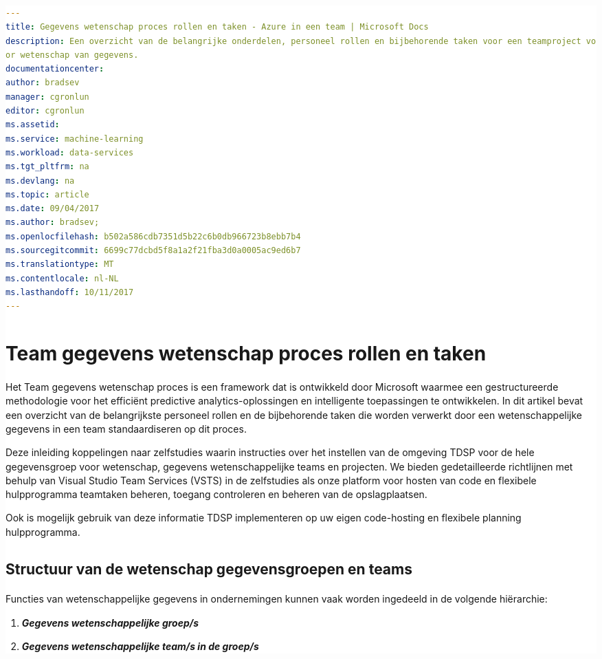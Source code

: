 ```yaml
---
title: Gegevens wetenschap proces rollen en taken - Azure in een team | Microsoft Docs
description: Een overzicht van de belangrijke onderdelen, personeel rollen en bijbehorende taken voor een teamproject voor wetenschap van gegevens.
documentationcenter: 
author: bradsev
manager: cgronlun
editor: cgronlun
ms.assetid: 
ms.service: machine-learning
ms.workload: data-services
ms.tgt_pltfrm: na
ms.devlang: na
ms.topic: article
ms.date: 09/04/2017
ms.author: bradsev;
ms.openlocfilehash: b502a586cdb7351d5b22c6b0db966723b8ebb7b4
ms.sourcegitcommit: 6699c77dcbd5f8a1a2f21fba3d0a0005ac9ed6b7
ms.translationtype: MT
ms.contentlocale: nl-NL
ms.lasthandoff: 10/11/2017
---
```

# <a name="team-data-science-process-roles-and-tasks"></a>Team gegevens wetenschap proces rollen en taken

Het Team gegevens wetenschap proces is een framework dat is ontwikkeld door Microsoft waarmee een gestructureerde methodologie voor het efficiënt predictive analytics-oplossingen en intelligente toepassingen te ontwikkelen. In dit artikel bevat een overzicht van de belangrijkste personeel rollen en de bijbehorende taken die worden verwerkt door een wetenschappelijke gegevens in een team standaardiseren op dit proces. 

Deze inleiding koppelingen naar zelfstudies waarin instructies over het instellen van de omgeving TDSP voor de hele gegevensgroep voor wetenschap, gegevens wetenschappelijke teams en projecten. We bieden gedetailleerde richtlijnen met behulp van Visual Studio Team Services (VSTS) in de zelfstudies als onze platform voor hosten van code en flexibele hulpprogramma teamtaken beheren, toegang controleren en beheren van de opslagplaatsen. 

Ook is mogelijk gebruik van deze informatie TDSP implementeren op uw eigen code-hosting en flexibele planning hulpprogramma. 

## <a name="structures-of-data-science-groups-and-teams"></a>Structuur van de wetenschap gegevensgroepen en teams
Functies van wetenschappelijke gegevens in ondernemingen kunnen vaak worden ingedeeld in de volgende hiërarchie:

1. ***Gegevens wetenschappelijke groep/s***

2. ***Gegevens wetenschappelijke team/s in de groep/s***
